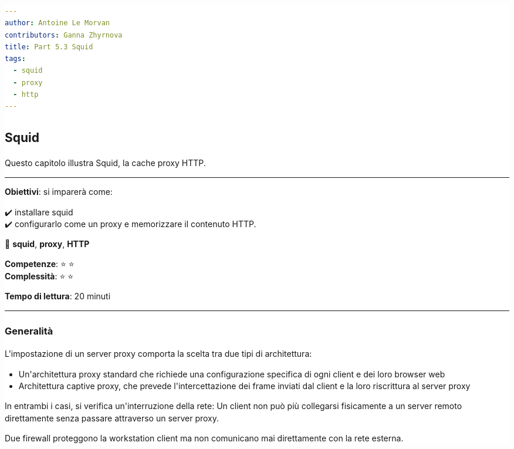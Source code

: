 ```yaml
---
author: Antoine Le Morvan
contributors: Ganna Zhyrnova
title: Part 5.3 Squid
tags:
  - squid
  - proxy
  - http
---
```


## Squid

Questo capitolo illustra Squid, la cache proxy HTTP.

****

**Obiettivi**: si imparerà come:

:heavy_check_mark: installare squid\
:heavy_check_mark: configurarlo come un proxy e memorizzare il contenuto HTTP.

:checkered_flag: **squid**, **proxy**, **HTTP**

**Competenze**: :star: :star:\
**Complessità**: :star: :star:

**Tempo di lettura**: 20 minuti

****

### Generalità

L'impostazione di un server proxy comporta la scelta tra due tipi di architettura:

- Un'architettura proxy standard che richiede una configurazione specifica di ogni client e dei loro browser web
- Architettura captive proxy, che prevede l'intercettazione dei frame inviati dal client e la loro riscrittura al server proxy

In entrambi i casi, si verifica un'interruzione della rete: Un client non può più collegarsi fisicamente a un server remoto direttamente senza passare attraverso un server proxy.

Due firewall proteggono la workstation client ma non comunicano mai direttamente con la rete esterna.
